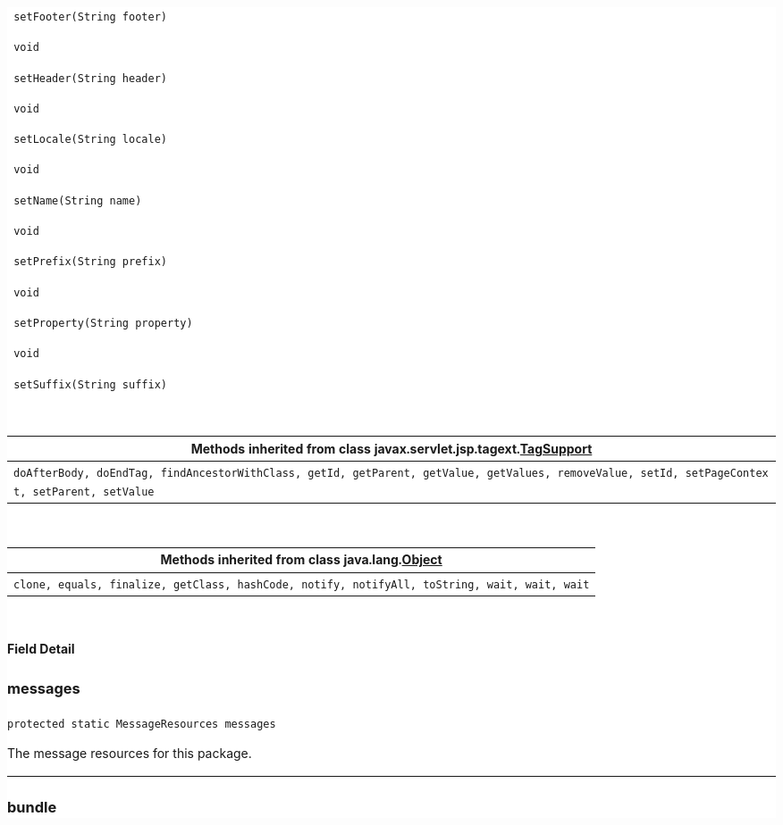 ` setFooter(String footer)`
            

` void`

` setHeader(String header)`
            

` void`

` setLocale(String locale)`
            

` void`

` setName(String name)`
            

` void`

` setPrefix(String prefix)`
            

` void`

` setProperty(String property)`
            

` void`

` setSuffix(String suffix)`
            

 <span id="methods_inherited_from_class_javax.servlet.jsp.tagext.TagSupport"></span>

| **Methods inherited from class javax.servlet.jsp.tagext.[TagSupport](http://java.sun.com/j2ee/1.4/docs/api/javax/servlet/jsp/tagext/TagSupport.html.md?is-external=true "class or interface in javax.servlet.jsp.tagext")** |
|--------------------------------------------------------------------------------------------------------------------------------------------------------------------------------------------------------------------------|
| `doAfterBody, doEndTag, findAncestorWithClass, getId, getParent, getValue, getValues, removeValue, setId, setPageContext, setParent, setValue`                                                                           |

 <span id="methods_inherited_from_class_java.lang.Object"></span>

| **Methods inherited from class java.lang.[Object](http://java.sun.com/j2se/1.4.2/docs/api/java/lang/Object.html.md?is-external=true "class or interface in java.lang")** |
|-----------------------------------------------------------------------------------------------------------------------------------------------------------------------|
| `clone, equals, finalize, getClass, hashCode, notify, notifyAll, toString, wait, wait, wait`                                                                          |

 

<span id="field_detail"></span>

**Field Detail**

<span id="messages"></span>

### messages

    protected static MessageResources messages

The message resources for this package.

------------------------------------------------------------------------

<span id="bundle"></span>

### bundle

